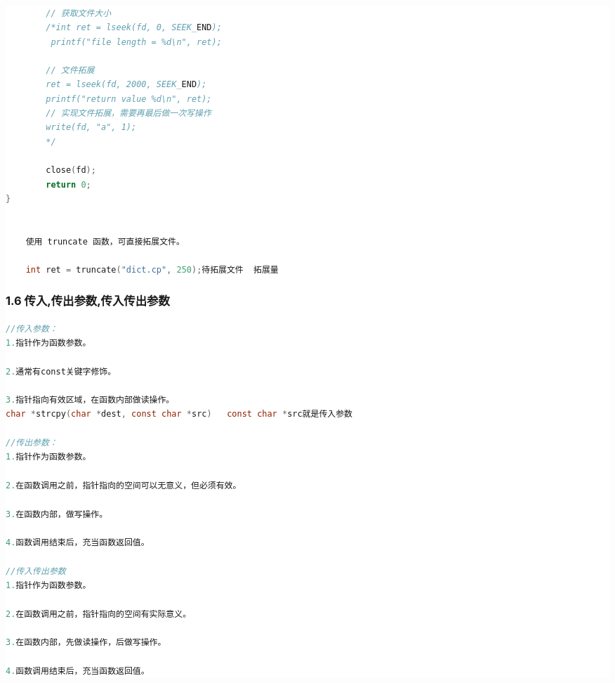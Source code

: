 ```c
        // 获取文件大小
        /*int ret = lseek(fd, 0, SEEK_END);
         printf("file length = %d\n", ret);
        
        // 文件拓展
        ret = lseek(fd, 2000, SEEK_END);
        printf("return value %d\n", ret);
        // 实现文件拓展，需要再最后做一次写操作
        write(fd, "a", 1);
        */

        close(fd);
        return 0;
}


    使用 truncate 函数，可直接拓展文件。

    int ret = truncate("dict.cp", 250);待拓展文件  拓展量


```

### 1.6 传入,传出参数,传入传出参数

```c
//传入参数：
1.指针作为函数参数。

2.通常有const关键字修饰。

3.指针指向有效区域，在函数内部做读操作。
char *strcpy(char *dest, const char *src)   const char *src就是传入参数

//传出参数：
1.指针作为函数参数。

2.在函数调用之前，指针指向的空间可以无意义，但必须有效。

3.在函数内部，做写操作。

4.函数调用结束后，充当函数返回值。

//传入传出参数
1.指针作为函数参数。

2.在函数调用之前，指针指向的空间有实际意义。

3.在函数内部，先做读操作，后做写操作。

4.函数调用结束后，充当函数返回值。


```
